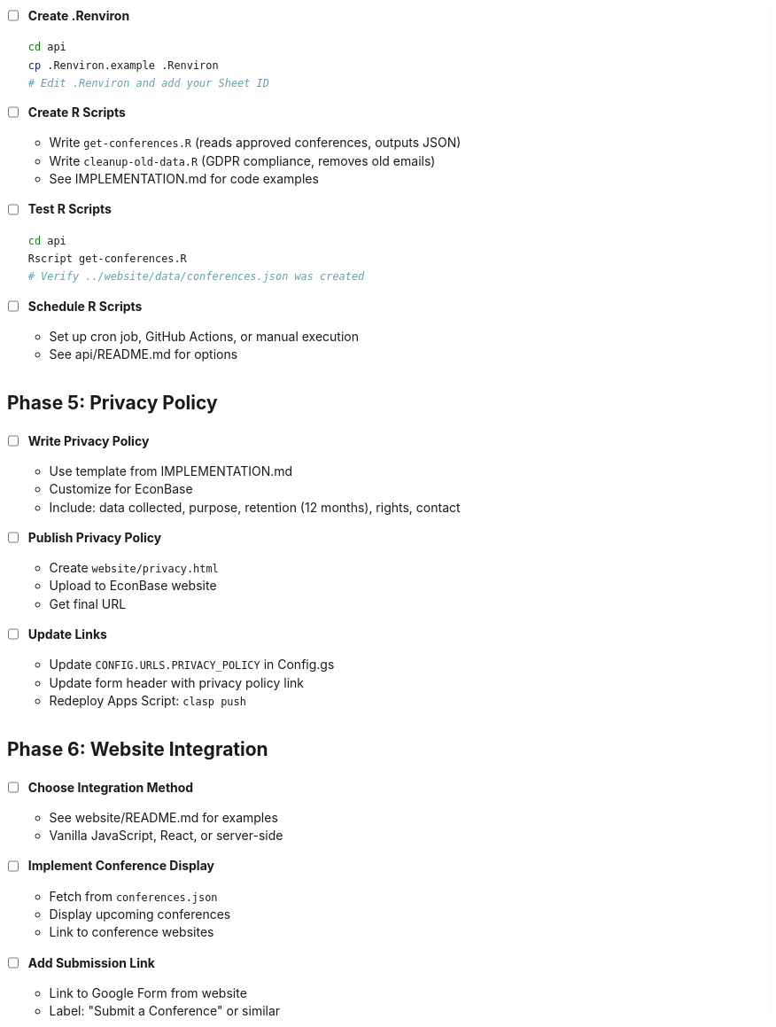 - [ ] **Create .Renviron**
  ```bash
  cd api
  cp .Renviron.example .Renviron
  # Edit .Renviron and add your Sheet ID
  ```

- [ ] **Create R Scripts**
  - Write `get-conferences.R` (reads approved conferences, outputs JSON)
  - Write `cleanup-old-data.R` (GDPR compliance, removes old emails)
  - See IMPLEMENTATION.md for code examples

- [ ] **Test R Scripts**
  ```bash
  cd api
  Rscript get-conferences.R
  # Verify ../website/data/conferences.json was created
  ```

- [ ] **Schedule R Scripts**
  - Set up cron job, GitHub Actions, or manual execution
  - See api/README.md for options

## Phase 5: Privacy Policy

- [ ] **Write Privacy Policy**
  - Use template from IMPLEMENTATION.md
  - Customize for EconBase
  - Include: data collected, purpose, retention (12 months), rights, contact

- [ ] **Publish Privacy Policy**
  - Create `website/privacy.html`
  - Upload to EconBase website
  - Get final URL

- [ ] **Update Links**
  - Update `CONFIG.URLS.PRIVACY_POLICY` in Config.gs
  - Update form header with privacy policy link
  - Redeploy Apps Script: `clasp push`

## Phase 6: Website Integration

- [ ] **Choose Integration Method**
  - See website/README.md for examples
  - Vanilla JavaScript, React, or server-side

- [ ] **Implement Conference Display**
  - Fetch from `conferences.json`
  - Display upcoming conferences
  - Link to conference websites

- [ ] **Add Submission Link**
  - Link to Google Form from website
  - Label: "Submit a Conference" or similar
